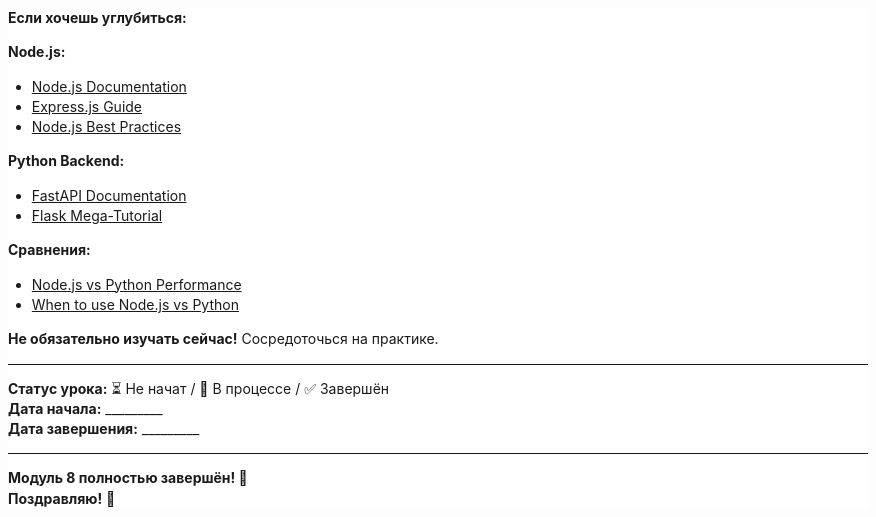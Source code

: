 **Если хочешь углубиться:**

**Node.js:**
- [Node.js Documentation](https://nodejs.org/docs/)
- [Express.js Guide](https://expressjs.com/)
- [Node.js Best Practices](https://github.com/goldbergyoni/nodebestpractices)

**Python Backend:**
- [FastAPI Documentation](https://fastapi.tiangolo.com/)
- [Flask Mega-Tutorial](https://blog.miguelgrinberg.com/post/the-flask-mega-tutorial-part-i-hello-world)

**Сравнения:**
- [Node.js vs Python Performance](https://www.google.com/search?q=nodejs+vs+python+performance)
- [When to use Node.js vs Python](https://www.google.com/search?q=when+to+use+nodejs+vs+python)

**Не обязательно изучать сейчас!** Сосредоточься на практике.

---

**Статус урока:** ⏳ Не начат / 🔄 В процессе / ✅ Завершён  
**Дата начала:** _________  
**Дата завершения:** _________

---

**Модуль 8 полностью завершён! 🎉**  
**Поздравляю!** 🎊
